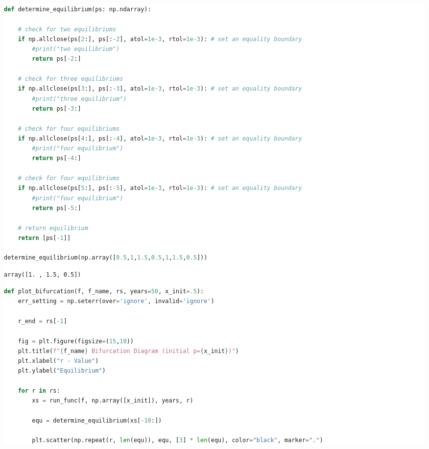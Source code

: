 


```python
def determine_equilibrium(ps: np.ndarray):
    
    # check for two equilibriums
    if np.allclose(ps[2:], ps[:-2], atol=1e-3, rtol=1e-3): # set an equality boundary
        #print("two equilibrium")
        return ps[-2:]
    
    # check for three equilibriums
    if np.allclose(ps[3:], ps[:-3], atol=1e-3, rtol=1e-3): # set an equality boundary
        #print("three equilibrium")
        return ps[-3:]
    
    # check for four equilibriums
    if np.allclose(ps[4:], ps[:-4], atol=1e-3, rtol=1e-3): # set an equality boundary
        #print("four equilibrium")
        return ps[-4:]
    
    # check for four equilibriums
    if np.allclose(ps[5:], ps[:-5], atol=1e-3, rtol=1e-3): # set an equality boundary
        #print("four equilibrium")
        return ps[-5:]
    
    # return equilibrium
    return [ps[-1]]
    
determine_equilibrium(np.array([0.5,1,1.5,0.5,1,1.5,0.5]))
```




    array([1. , 1.5, 0.5])




```python
def plot_bifurcation(f, f_name, rs, years=50, x_init=.5):
    err_setting = np.seterr(over='ignore', invalid='ignore')

    r_end = rs[-1]

    fig = plt.figure(figsize=(15,10))
    plt.title(f"{f_name} Bifurcation Diagram (initial p={x_init})")
    plt.xlabel("r - Value")
    plt.ylabel("Equilibrium")

    for r in rs:
        xs = run_func(f, np.array([x_init]), years, r)

        equ = determine_equilibrium(xs[-10:])

        plt.scatter(np.repeat(r, len(equ)), equ, [3] * len(equ), color="black", marker=".")

```
